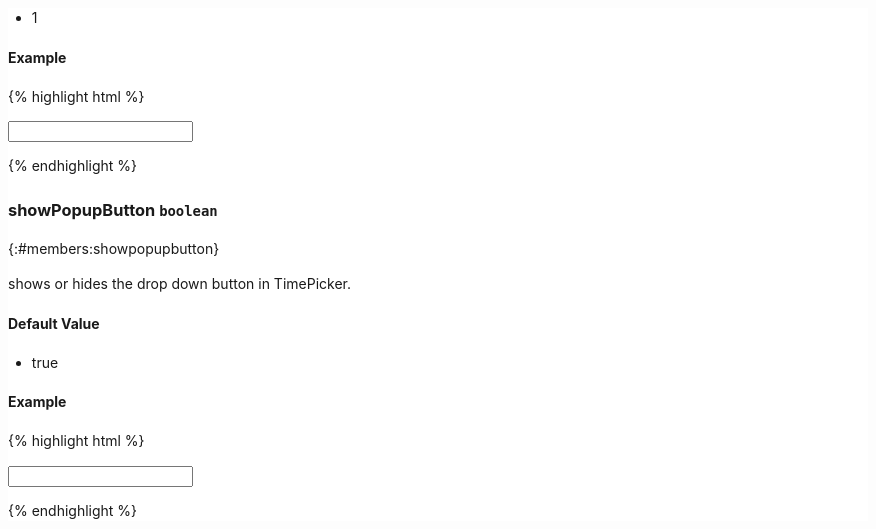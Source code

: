 





* 1








#### Example



{% highlight html %}
 
<input type="text" id="timepicker" />
<script>
// Set the seconds interval value during initialization.                        
        $("#timepicker").ejTimePicker({ timeFormat : "h:mm:ss tt",secondsInterval : 5 });
</script> 

{% endhighlight %}







### showPopupButton `boolean`
{:#members:showpopupbutton}








shows or hides the drop down button in TimePicker.




#### Default Value







* true








#### Example



{% highlight html %}
 
<input type="text" id="timepicker" />
<script>
// Set the showPopupButton property during initialization.                      
        $("#timepicker").ejTimePicker({  showPopupButton : false });
</script> 

{% endhighlight %}
